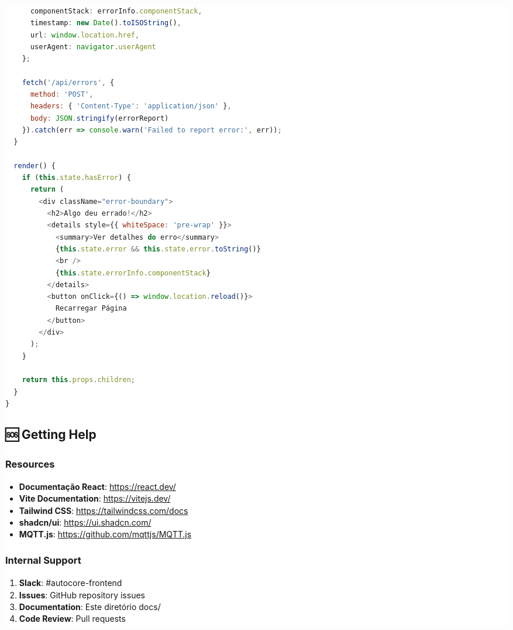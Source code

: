 ```javascript
      componentStack: errorInfo.componentStack,
      timestamp: new Date().toISOString(),
      url: window.location.href,
      userAgent: navigator.userAgent
    };
    
    fetch('/api/errors', {
      method: 'POST',
      headers: { 'Content-Type': 'application/json' },
      body: JSON.stringify(errorReport)
    }).catch(err => console.warn('Failed to report error:', err));
  }
  
  render() {
    if (this.state.hasError) {
      return (
        <div className="error-boundary">
          <h2>Algo deu errado!</h2>
          <details style={{ whiteSpace: 'pre-wrap' }}>
            <summary>Ver detalhes do erro</summary>
            {this.state.error && this.state.error.toString()}
            <br />
            {this.state.errorInfo.componentStack}
          </details>
          <button onClick={() => window.location.reload()}>
            Recarregar Página
          </button>
        </div>
      );
    }
    
    return this.props.children;
  }
}
```

## 🆘 Getting Help

### Resources
- **Documentação React**: https://react.dev/
- **Vite Documentation**: https://vitejs.dev/
- **Tailwind CSS**: https://tailwindcss.com/docs
- **shadcn/ui**: https://ui.shadcn.com/
- **MQTT.js**: https://github.com/mqttjs/MQTT.js

### Internal Support
1. **Slack**: #autocore-frontend
2. **Issues**: GitHub repository issues
3. **Documentation**: Este diretório docs/
4. **Code Review**: Pull requests
